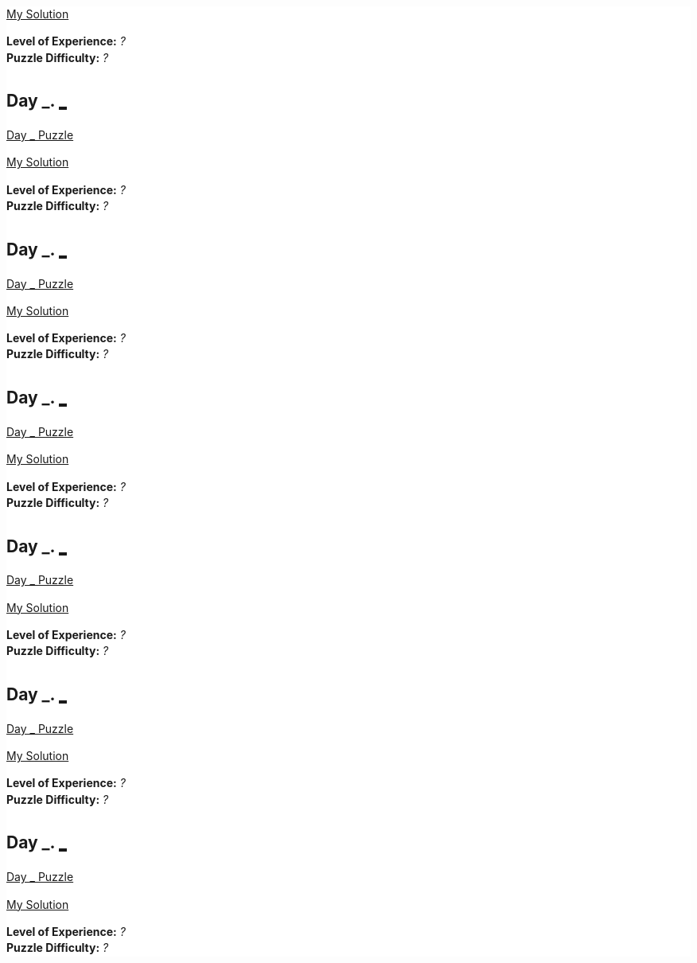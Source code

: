 [My Solution]()

**Level of Experience:** _?_  
**Puzzle Difficulty:** _?_

## Day _. [_]()

[Day _ Puzzle]()

[My Solution]()

**Level of Experience:** _?_  
**Puzzle Difficulty:** _?_

## Day _. [_]()

[Day _ Puzzle]()

[My Solution]()

**Level of Experience:** _?_  
**Puzzle Difficulty:** _?_

## Day _. [_]()

[Day _ Puzzle]()

[My Solution]()

**Level of Experience:** _?_  
**Puzzle Difficulty:** _?_

## Day _. [_]()

[Day _ Puzzle]()

[My Solution]()

**Level of Experience:** _?_  
**Puzzle Difficulty:** _?_

## Day _. [_]()

[Day _ Puzzle]()

[My Solution]()

**Level of Experience:** _?_  
**Puzzle Difficulty:** _?_

## Day _. [_]()

[Day _ Puzzle]()

[My Solution]()

**Level of Experience:** _?_  
**Puzzle Difficulty:** _?_
